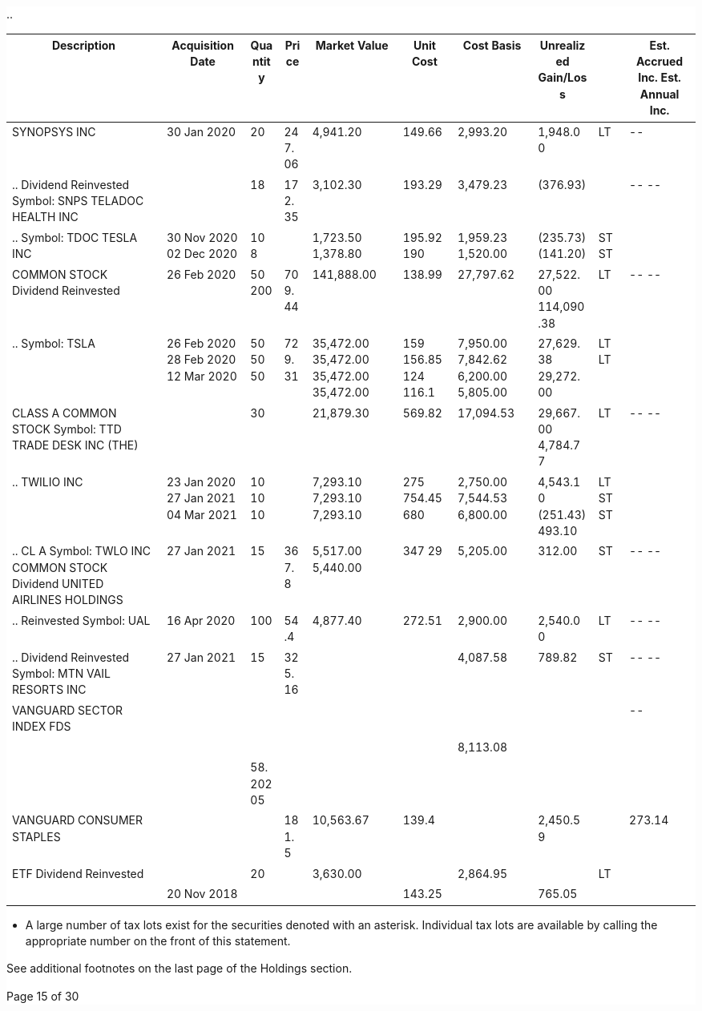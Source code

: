 ..

| Description                                                             | Acquisition Date                    | Quantity   | Price   | Market Value                            | Unit Cost            | Cost Basis                          | Unrealized  Gain/Loss    |          | Est. Accrued Inc. Est. Annual Inc.   |
|-------------------------------------------------------------------------|-------------------------------------|------------|---------|-----------------------------------------|----------------------|-------------------------------------|--------------------------|----------|--------------------------------------|
| SYNOPSYS INC                                                            | 30 Jan 2020                         | 20         | 247.06  | 4,941.20                                | 149.66               | 2,993.20                            | 1,948.00                 | LT       | --                                   |
| .. Dividend Reinvested Symbol: SNPS TELADOC HEALTH INC                  |                                     | 18         | 172.35  | 3,102.30                                | 193.29               | 3,479.23                            | (376.93)                 |          | -- --                                |
| .. Symbol: TDOC TESLA INC                                               | 30 Nov 2020 02 Dec 2020             | 10 8       |         | 1,723.50 1,378.80                       | 195.92 190           | 1,959.23 1,520.00                   | (235.73) (141.20)        | ST ST    |                                      |
| COMMON STOCK Dividend Reinvested                                        | 26 Feb 2020                         | 50 200     | 709.44  | 141,888.00                              | 138.99               | 27,797.62                           | 27,522.00 114,090.38     | LT       | -- --                                |
| .. Symbol: TSLA                                                         | 26 Feb 2020 28 Feb 2020 12 Mar 2020 | 50 50 50   | 729.31  | 35,472.00 35,472.00 35,472.00 35,472.00 | 159 156.85 124 116.1 | 7,950.00 7,842.62 6,200.00 5,805.00 | 27,629.38 29,272.00      | LT LT    |                                      |
| CLASS A COMMON STOCK Symbol: TTD TRADE DESK INC (THE)                   |                                     | 30         |         | 21,879.30                               | 569.82               | 17,094.53                           | 29,667.00 4,784.77       | LT       | -- --                                |
| .. TWILIO INC                                                           | 23 Jan 2020 27 Jan 2021 04 Mar 2021 | 10 10 10   |         | 7,293.10 7,293.10 7,293.10              | 275 754.45 680       | 2,750.00 7,544.53 6,800.00          | 4,543.10 (251.43) 493.10 | LT ST ST |                                      |
| .. CL A Symbol: TWLO INC COMMON STOCK Dividend UNITED AIRLINES HOLDINGS | 27 Jan 2021                         | 15         | 367.8   | 5,517.00 5,440.00                       | 347 29               | 5,205.00                            | 312.00                   | ST       | -- --                                |
| .. Reinvested Symbol: UAL                                               | 16 Apr 2020                         | 100        | 54.4    | 4,877.40                                | 272.51               | 2,900.00                            | 2,540.00                 | LT       | -- --                                |
| .. Dividend Reinvested Symbol: MTN VAIL RESORTS INC                     | 27 Jan 2021                         | 15         | 325.16  |                                         |                      | 4,087.58                            | 789.82                   | ST       | -- --                                |
| VANGUARD SECTOR INDEX FDS                                               |                                     |            |         |                                         |                      |                                     |                          |          | --                                   |
|                                                                         |                                     |            |         |                                         |                      | 8,113.08                            |                          |          |                                      |
|                                                                         |                                     | 58.20205   |         |                                         |                      |                                     |                          |          |                                      |
| VANGUARD CONSUMER STAPLES                                               |                                     |            | 181.5   | 10,563.67                               | 139.4                |                                     | 2,450.59                 |          | 273.14                               |
| ETF Dividend Reinvested                                                 |                                     | 20         |         | 3,630.00                                |                      | 2,864.95                            |                          | LT       |                                      |
|                                                                         | 20 Nov 2018                         |            |         |                                         | 143.25               |                                     | 765.05                   |          |                                      |

* A large number of tax lots exist for the securities denoted with an asterisk. Individual tax lots are available by calling the appropriate number on the front of this statement.

See additional footnotes on the last page of the Holdings section.

Page  15 of 30
